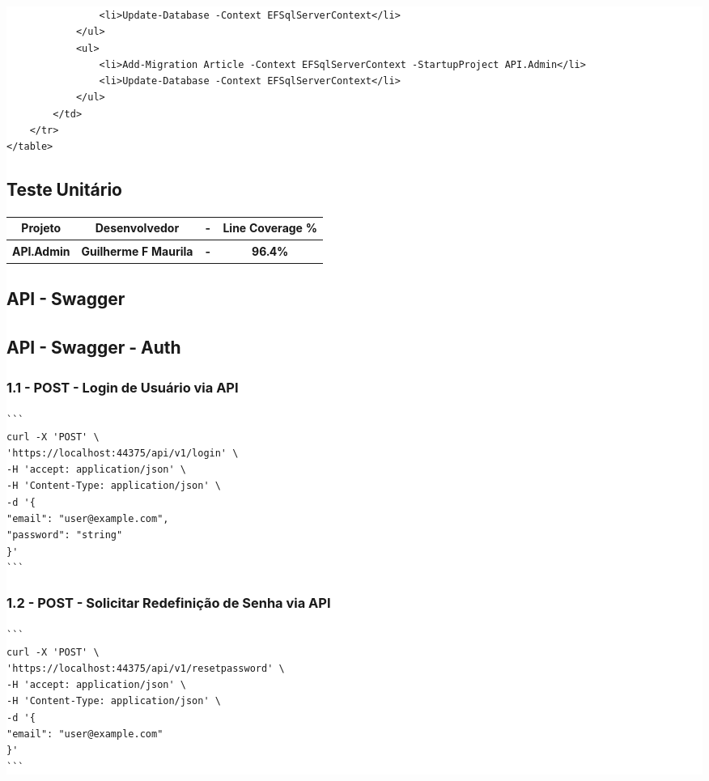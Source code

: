                     <li>Update-Database -Context EFSqlServerContext</li>
                </ul>
                <ul>
                    <li>Add-Migration Article -Context EFSqlServerContext -StartupProject API.Admin</li>
                    <li>Update-Database -Context EFSqlServerContext</li>
                </ul>
            </td>
        </tr>
    </table>    
</div>

<div>
    <h2>Teste Unitário</h2>
    <table>
        <tr>
            <th>Projeto</th>
            <th>Desenvolvedor</th>
            <th>-</th>
            <th>Line Coverage %</th>
        </tr>
        <tr>
            <th>API.Admin</th>
            <th>Guilherme F Maurila</th>
            <th>-</th>
            <th>96.4%</th>
        </tr>
    </table>    
</div>

## API - Swagger

## API - Swagger - Auth

### 1.1 - POST - Login de Usuário via API
    ```
    curl -X 'POST' \
    'https://localhost:44375/api/v1/login' \
    -H 'accept: application/json' \
    -H 'Content-Type: application/json' \
    -d '{
    "email": "user@example.com",
    "password": "string"
    }'
    ```

### 1.2 - POST - Solicitar Redefinição de Senha via API
    ```
    curl -X 'POST' \
    'https://localhost:44375/api/v1/resetpassword' \
    -H 'accept: application/json' \
    -H 'Content-Type: application/json' \
    -d '{
    "email": "user@example.com"
    }'
    ```
